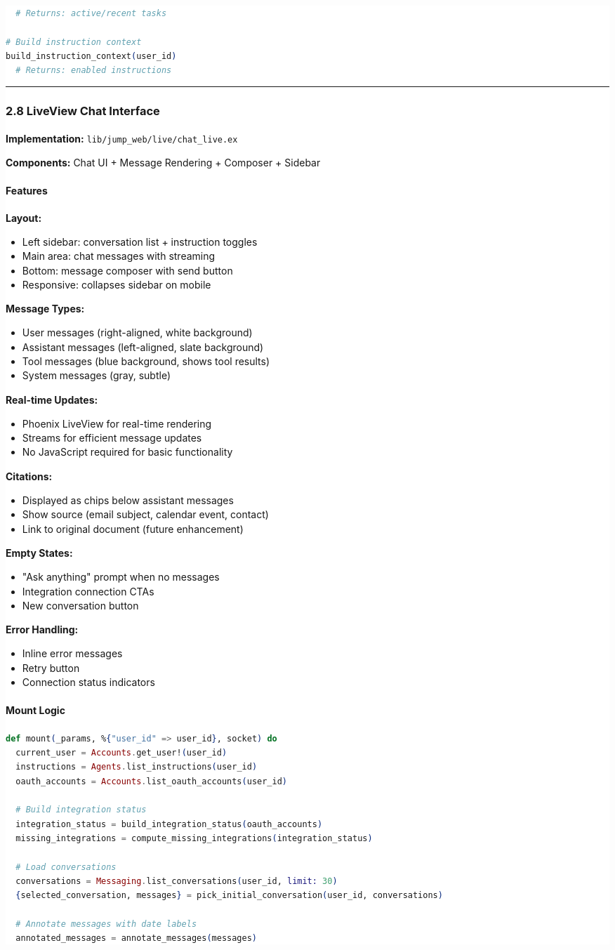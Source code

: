 ```elixir
  # Returns: active/recent tasks

# Build instruction context
build_instruction_context(user_id)
  # Returns: enabled instructions
```

---

### 2.8 LiveView Chat Interface

**Implementation:** `lib/jump_web/live/chat_live.ex`

**Components:** Chat UI + Message Rendering + Composer + Sidebar

#### Features

**Layout:**
- Left sidebar: conversation list + instruction toggles
- Main area: chat messages with streaming
- Bottom: message composer with send button
- Responsive: collapses sidebar on mobile

**Message Types:**
- User messages (right-aligned, white background)
- Assistant messages (left-aligned, slate background)
- Tool messages (blue background, shows tool results)
- System messages (gray, subtle)

**Real-time Updates:**
- Phoenix LiveView for real-time rendering
- Streams for efficient message updates
- No JavaScript required for basic functionality

**Citations:**
- Displayed as chips below assistant messages
- Show source (email subject, calendar event, contact)
- Link to original document (future enhancement)

**Empty States:**
- "Ask anything" prompt when no messages
- Integration connection CTAs
- New conversation button

**Error Handling:**
- Inline error messages
- Retry button
- Connection status indicators

#### Mount Logic

```elixir
def mount(_params, %{"user_id" => user_id}, socket) do
  current_user = Accounts.get_user!(user_id)
  instructions = Agents.list_instructions(user_id)
  oauth_accounts = Accounts.list_oauth_accounts(user_id)
  
  # Build integration status
  integration_status = build_integration_status(oauth_accounts)
  missing_integrations = compute_missing_integrations(integration_status)
  
  # Load conversations
  conversations = Messaging.list_conversations(user_id, limit: 30)
  {selected_conversation, messages} = pick_initial_conversation(user_id, conversations)
  
  # Annotate messages with date labels
  annotated_messages = annotate_messages(messages)
```
